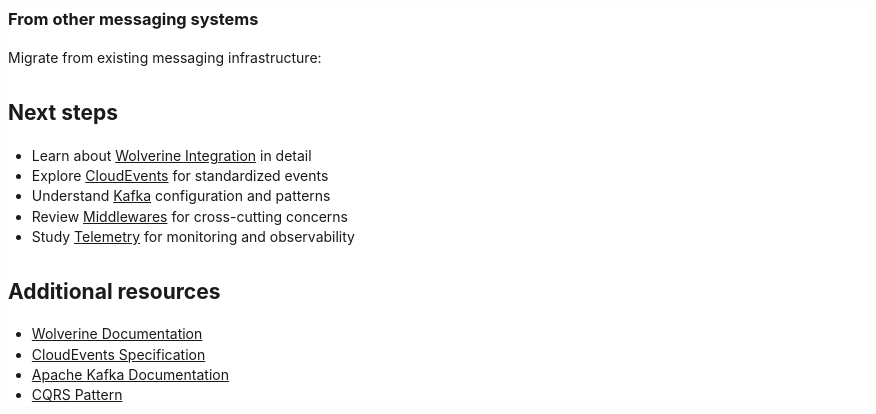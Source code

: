 ### From other messaging systems

Migrate from existing messaging infrastructure:

## Next steps

-   Learn about [Wolverine Integration](wolverine-setup.md) in detail
-   Explore [CloudEvents](cloudevents/overview.md) for standardized events
-   Understand [Kafka](kafka/overview.md) configuration and patterns
-   Review [Middlewares](middlewares/overview.md) for cross-cutting concerns
-   Study [Telemetry](telemetry/overview.md) for monitoring and observability

## Additional resources

-   [Wolverine Documentation](https://wolverine.netlify.app/)
-   [CloudEvents Specification](https://cloudevents.io/)
-   [Apache Kafka Documentation](https://kafka.apache.org/documentation/)
-   [CQRS Pattern](https://learn.microsoft.com/en-us/azure/architecture/patterns/cqrs)

